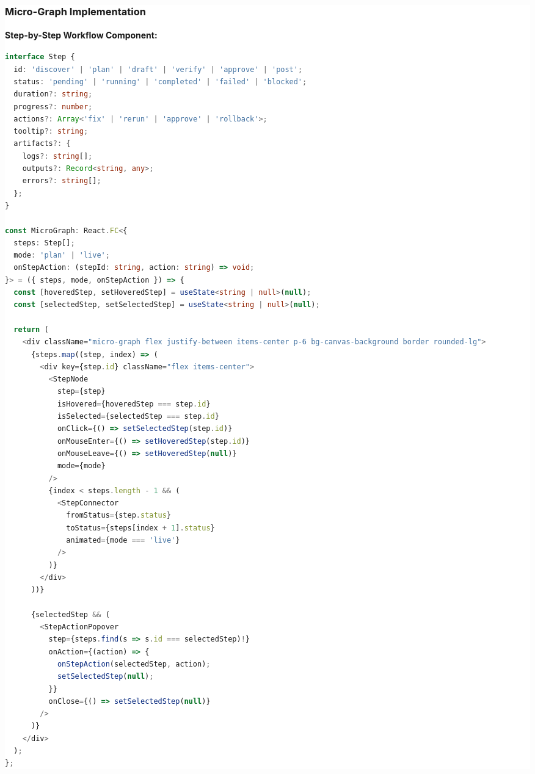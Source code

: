 ### Micro-Graph Implementation

**Step-by-Step Workflow Component:**
```typescript
interface Step {
  id: 'discover' | 'plan' | 'draft' | 'verify' | 'approve' | 'post';
  status: 'pending' | 'running' | 'completed' | 'failed' | 'blocked';
  duration?: string;
  progress?: number;
  actions?: Array<'fix' | 'rerun' | 'approve' | 'rollback'>;
  tooltip?: string;
  artifacts?: {
    logs?: string[];
    outputs?: Record<string, any>;
    errors?: string[];
  };
}

const MicroGraph: React.FC<{
  steps: Step[];
  mode: 'plan' | 'live';
  onStepAction: (stepId: string, action: string) => void;
}> = ({ steps, mode, onStepAction }) => {
  const [hoveredStep, setHoveredStep] = useState<string | null>(null);
  const [selectedStep, setSelectedStep] = useState<string | null>(null);
  
  return (
    <div className="micro-graph flex justify-between items-center p-6 bg-canvas-background border rounded-lg">
      {steps.map((step, index) => (
        <div key={step.id} className="flex items-center">
          <StepNode
            step={step}
            isHovered={hoveredStep === step.id}
            isSelected={selectedStep === step.id}
            onClick={() => setSelectedStep(step.id)}
            onMouseEnter={() => setHoveredStep(step.id)}
            onMouseLeave={() => setHoveredStep(null)}
            mode={mode}
          />
          {index < steps.length - 1 && (
            <StepConnector 
              fromStatus={step.status}
              toStatus={steps[index + 1].status}
              animated={mode === 'live'}
            />
          )}
        </div>
      ))}
      
      {selectedStep && (
        <StepActionPopover
          step={steps.find(s => s.id === selectedStep)!}
          onAction={(action) => {
            onStepAction(selectedStep, action);
            setSelectedStep(null);
          }}
          onClose={() => setSelectedStep(null)}
        />
      )}
    </div>
  );
};
```
